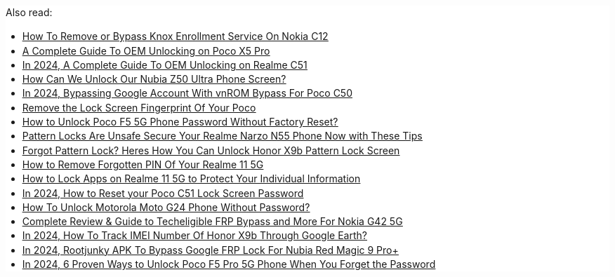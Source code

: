 


<ins class="adsbygoogle"
     style="display:block"
     data-ad-format="autorelaxed"
     data-ad-client="ca-pub-7571918770474297"
     data-ad-slot="1223367746"></ins>
<ins class="adsbygoogle"
     style="display:block"
     data-ad-client="ca-pub-7571918770474297"
     data-ad-slot="8358498916"
     data-ad-format="auto"
     data-full-width-responsive="true"></ins>


<span class="atpl-alsoreadstyle">Also read:</span>
<div><ul>
<li><a href="https://easy-unlock-android.techidaily.com/how-to-remove-or-bypass-knox-enrollment-service-on-nokia-c12-by-drfone-android/"><u>How To Remove or Bypass Knox Enrollment Service On Nokia C12</u></a></li>
<li><a href="https://easy-unlock-android.techidaily.com/a-complete-guide-to-oem-unlocking-on-poco-x5-pro-by-drfone-android/"><u>A Complete Guide To OEM Unlocking on Poco X5 Pro</u></a></li>
<li><a href="https://easy-unlock-android.techidaily.com/in-2024-a-complete-guide-to-oem-unlocking-on-realme-c51-by-drfone-android/"><u>In 2024, A Complete Guide To OEM Unlocking on Realme C51</u></a></li>
<li><a href="https://easy-unlock-android.techidaily.com/how-can-we-unlock-our-nubia-z50-ultra-phone-screen-by-drfone-android/"><u>How Can We Unlock Our Nubia Z50 Ultra Phone Screen?</u></a></li>
<li><a href="https://easy-unlock-android.techidaily.com/in-2024-bypassing-google-account-with-vnrom-bypass-for-poco-c50-by-drfone-android/"><u>In 2024, Bypassing Google Account With vnROM Bypass For Poco C50</u></a></li>
<li><a href="https://easy-unlock-android.techidaily.com/remove-the-lock-screen-fingerprint-of-your-poco-by-drfone-android/"><u>Remove the Lock Screen Fingerprint Of Your Poco</u></a></li>
<li><a href="https://easy-unlock-android.techidaily.com/how-to-unlock-poco-f5-5g-phone-password-without-factory-reset-by-drfone-android/"><u>How to Unlock Poco F5 5G Phone Password Without Factory Reset?</u></a></li>
<li><a href="https://easy-unlock-android.techidaily.com/pattern-locks-are-unsafe-secure-your-realme-narzo-n55-phone-now-with-these-tips-by-drfone-android/"><u>Pattern Locks Are Unsafe Secure Your Realme Narzo N55 Phone Now with These Tips</u></a></li>
<li><a href="https://easy-unlock-android.techidaily.com/forgot-pattern-lock-heres-how-you-can-unlock-honor-x9b-pattern-lock-screen-by-drfone-android/"><u>Forgot Pattern Lock? Heres How You Can Unlock Honor X9b Pattern Lock Screen</u></a></li>
<li><a href="https://easy-unlock-android.techidaily.com/how-to-remove-forgotten-pin-of-your-realme-11-5g-by-drfone-android/"><u>How to Remove Forgotten PIN Of Your Realme 11 5G</u></a></li>
<li><a href="https://easy-unlock-android.techidaily.com/how-to-lock-apps-on-realme-11-5g-to-protect-your-individual-information-by-drfone-android/"><u>How to Lock Apps on Realme 11 5G to Protect Your Individual Information</u></a></li>
<li><a href="https://easy-unlock-android.techidaily.com/in-2024-how-to-reset-your-poco-c51-lock-screen-password-by-drfone-android/"><u>In 2024, How to Reset your Poco C51 Lock Screen Password</u></a></li>
<li><a href="https://easy-unlock-android.techidaily.com/how-to-unlock-motorola-moto-g24-phone-without-password-by-drfone-android/"><u>How To Unlock Motorola Moto G24 Phone Without Password?</u></a></li>
<li><a href="https://easy-unlock-android.techidaily.com/complete-review-and-guide-to-techeligible-frp-bypass-and-more-for-nokia-g42-5g-by-drfone-android/"><u>Complete Review & Guide to Techeligible FRP Bypass and More For Nokia G42 5G</u></a></li>
<li><a href="https://easy-unlock-android.techidaily.com/in-2024-how-to-track-imei-number-of-honor-x9b-through-google-earth-by-drfone-android/"><u>In 2024, How To Track IMEI Number Of Honor X9b Through Google Earth?</u></a></li>
<li><a href="https://easy-unlock-android.techidaily.com/in-2024-rootjunky-apk-to-bypass-google-frp-lock-for-nubia-red-magic-9-proplus-by-drfone-android/"><u>In 2024, Rootjunky APK To Bypass Google FRP Lock For Nubia Red Magic 9 Pro+</u></a></li>
<li><a href="https://easy-unlock-android.techidaily.com/in-2024-6-proven-ways-to-unlock-poco-f5-pro-5g-phone-when-you-forget-the-password-by-drfone-android/"><u>In 2024, 6 Proven Ways to Unlock Poco F5 Pro 5G Phone When You Forget the Password</u></a></li>